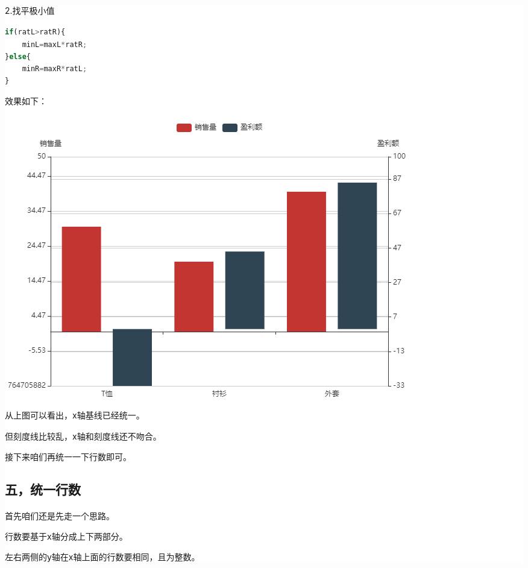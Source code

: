 2.找平极小值

```js
if(ratL>ratR){
    minL=maxL*ratR;
}else{
    minR=maxR*ratL;
}
```

效果如下：

![image-20201217185802210](images/image-20201217185802210.png)



从上图可以看出，x轴基线已经统一。

但刻度线比较乱，x轴和刻度线还不吻合。

接下来咱们再统一一下行数即可。





## 五，统一行数

首先咱们还是先走一个思路。

行数要基于x轴分成上下两部分。

左右两侧的y轴在x轴上面的行数要相同，且为整数。
